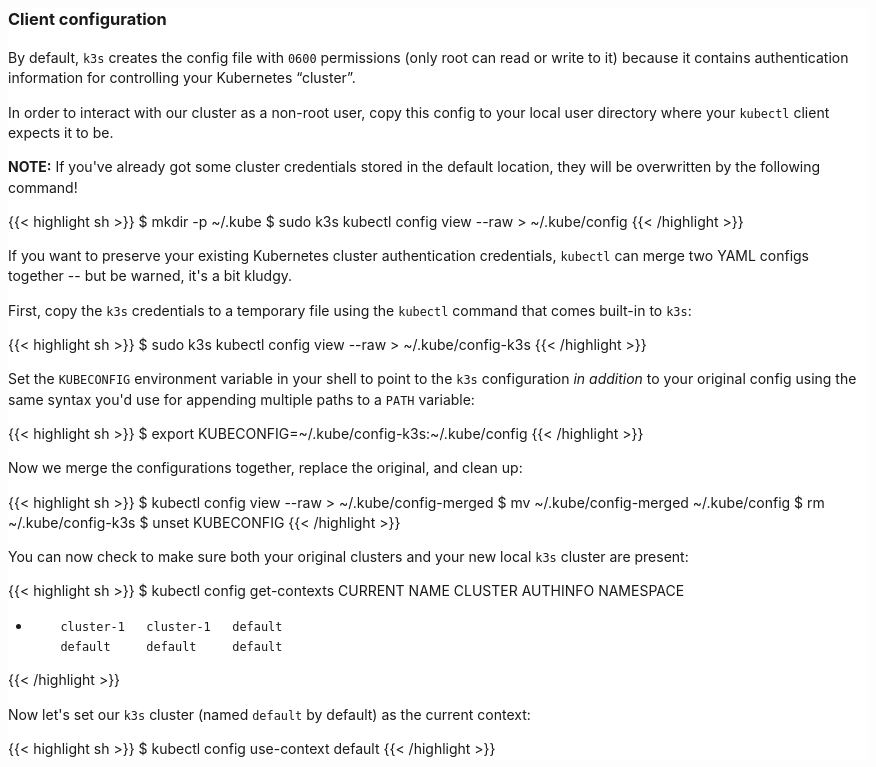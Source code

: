 ### Client configuration

By default, `k3s` creates the config file with `0600` permissions (only root can read or write to it) because it contains authentication information for controlling your Kubernetes “cluster”.

In order to interact with our cluster as a non-root user, copy this config to your local user directory where your `kubectl` client expects it to be.

**NOTE:** If you've already got some cluster credentials stored in the default location, they will be overwritten by the following command!

{{< highlight sh >}}
$ mkdir -p ~/.kube
$ sudo k3s kubectl config view --raw > ~/.kube/config
{{< /highlight >}}

If you want to preserve your existing Kubernetes cluster authentication credentials, `kubectl` can merge two YAML configs together -- but be warned, it's a bit kludgy. 

First, copy the `k3s` credentials to a temporary file using the `kubectl` command that comes built-in to `k3s`:

{{< highlight sh >}}
$ sudo k3s kubectl config view --raw > ~/.kube/config-k3s
{{< /highlight >}}

Set the `KUBECONFIG` environment variable in your shell to point to the `k3s` configuration _in addition_ to your original config using the same syntax you'd use for appending multiple paths to a `PATH` variable:

{{< highlight sh >}}
$ export KUBECONFIG=~/.kube/config-k3s:~/.kube/config
{{< /highlight >}}

Now we merge the configurations together, replace the original, and clean up:

{{< highlight sh >}}
$ kubectl config view --raw > ~/.kube/config-merged
$ mv ~/.kube/config-merged ~/.kube/config
$ rm ~/.kube/config-k3s
$ unset KUBECONFIG
{{< /highlight >}}

You can now check to make sure both your original clusters and your new local `k3s` cluster are present:

{{< highlight sh >}}
$ kubectl config get-contexts
CURRENT   NAME        CLUSTER     AUTHINFO   NAMESPACE
*         cluster-1   cluster-1   default    
          default     default     default    
{{< /highlight >}}

Now let's set our `k3s` cluster (named `default` by default) as the current context:

{{< highlight sh >}}
$ kubectl config use-context default
{{< /highlight >}}
